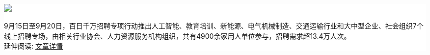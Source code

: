 <img src="https://p5.img.cctvpic.com/photoworkspace/2025/09/16/2025091619220589920.jpg" />   

9月15日至9月20日，百日千万招聘专项行动推出人工智能、教育培训、新能源、电气机械制造、交通运输行业和大中型企业、社会组织7个线上招聘专场，由相关行业协会、人力资源服务机构组织，共有4900余家用人单位参与，招聘需求超13.4万人次。   
延伸阅读: [文章详情](https://news.cctv.com/2025/09/16/ARTIZHfnq29TA6gxljN7hUoY250916.shtml)   

<qrcode title="“百日千万招聘专项行动”推出人工智能、新能源等专场招聘" image="https://p5.img.cctvpic.com/photoworkspace/2025/09/16/2025091619220589920.jpg" />   

